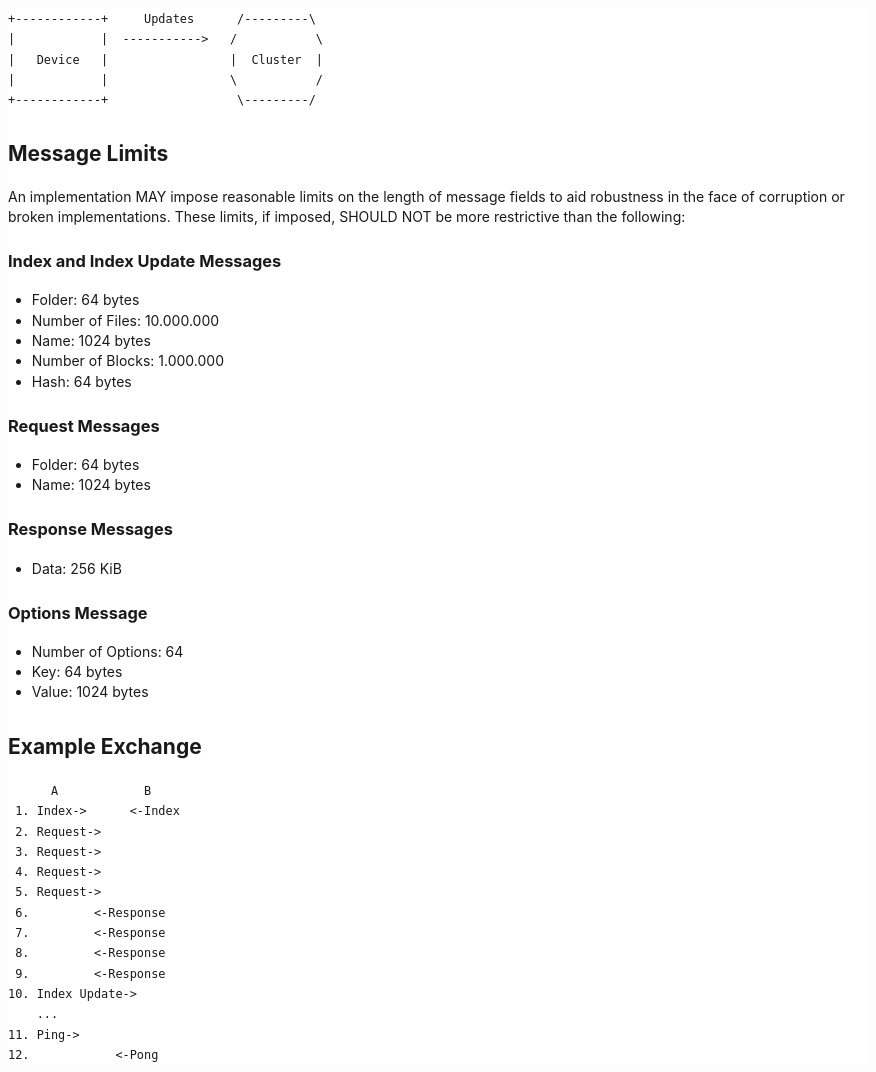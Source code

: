     +------------+     Updates      /---------\
    |            |  ----------->   /           \
    |   Device   |                 |  Cluster  |
    |            |                 \           /
    +------------+                  \---------/

Message Limits
--------------

An implementation MAY impose reasonable limits on the length of message
fields to aid robustness in the face of corruption or broken
implementations. These limits, if imposed, SHOULD NOT be more
restrictive than the following:

### Index and Index Update Messages

 - Folder: 64 bytes
 - Number of Files: 10.000.000
 - Name: 1024 bytes
 - Number of Blocks: 1.000.000
 - Hash: 64 bytes

### Request Messages

 - Folder: 64 bytes
 - Name: 1024 bytes

### Response Messages

 - Data: 256 KiB

### Options Message

 - Number of Options: 64
 - Key: 64 bytes
 - Value: 1024 bytes

Example Exchange
----------------

          A            B
     1. Index->      <-Index
     2. Request->
     3. Request->
     4. Request->
     5. Request->
     6.         <-Response
     7.         <-Response
     8.         <-Response
     9.         <-Response
    10. Index Update->
        ...
    11. Ping->
    12.            <-Pong
